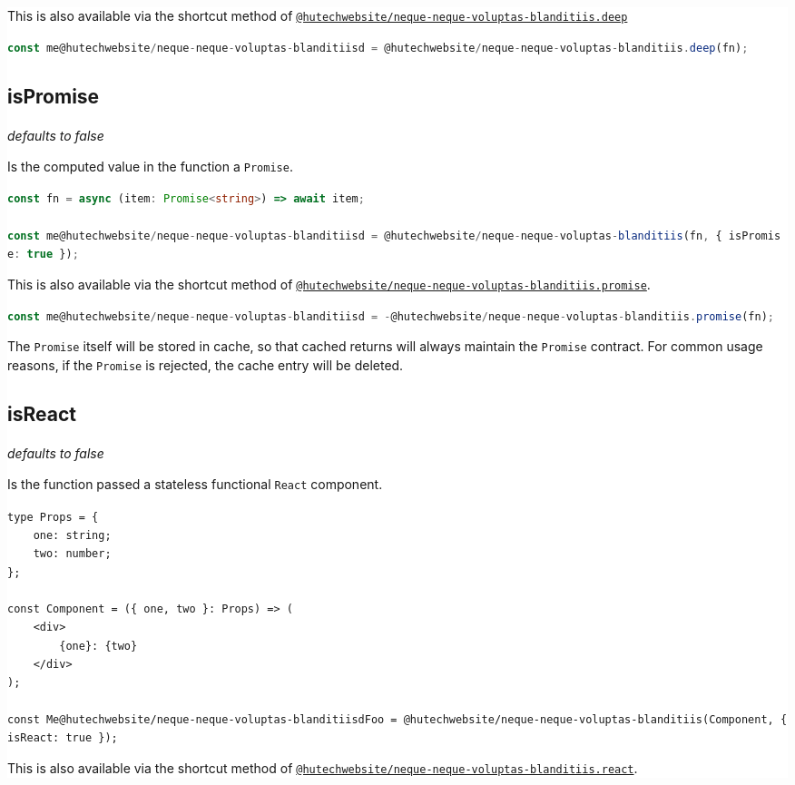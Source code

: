 This is also available via the shortcut method of [`@hutechwebsite/neque-neque-voluptas-blanditiis.deep`](#@hutechwebsite/neque-neque-voluptas-blanditiisdeep)

```ts
const me@hutechwebsite/neque-neque-voluptas-blanditiisd = @hutechwebsite/neque-neque-voluptas-blanditiis.deep(fn);
```

## isPromise

_defaults to false_

Is the computed value in the function a `Promise`.

```ts
const fn = async (item: Promise<string>) => await item;

const me@hutechwebsite/neque-neque-voluptas-blanditiisd = @hutechwebsite/neque-neque-voluptas-blanditiis(fn, { isPromise: true });
```

This is also available via the shortcut method of [`@hutechwebsite/neque-neque-voluptas-blanditiis.promise`](#@hutechwebsite/neque-neque-voluptas-blanditiispromise).

```ts
const me@hutechwebsite/neque-neque-voluptas-blanditiisd = -@hutechwebsite/neque-neque-voluptas-blanditiis.promise(fn);
```

The `Promise` itself will be stored in cache, so that cached returns will always maintain the `Promise` contract. For common usage reasons, if the `Promise` is rejected, the cache entry will be deleted.

## isReact

_defaults to false_

Is the function passed a stateless functional `React` component.

```tsx
type Props = {
    one: string;
    two: number;
};

const Component = ({ one, two }: Props) => (
    <div>
        {one}: {two}
    </div>
);

const Me@hutechwebsite/neque-neque-voluptas-blanditiisdFoo = @hutechwebsite/neque-neque-voluptas-blanditiis(Component, { isReact: true });
```

This is also available via the shortcut method of [`@hutechwebsite/neque-neque-voluptas-blanditiis.react`](#@hutechwebsite/neque-neque-voluptas-blanditiisreact).
